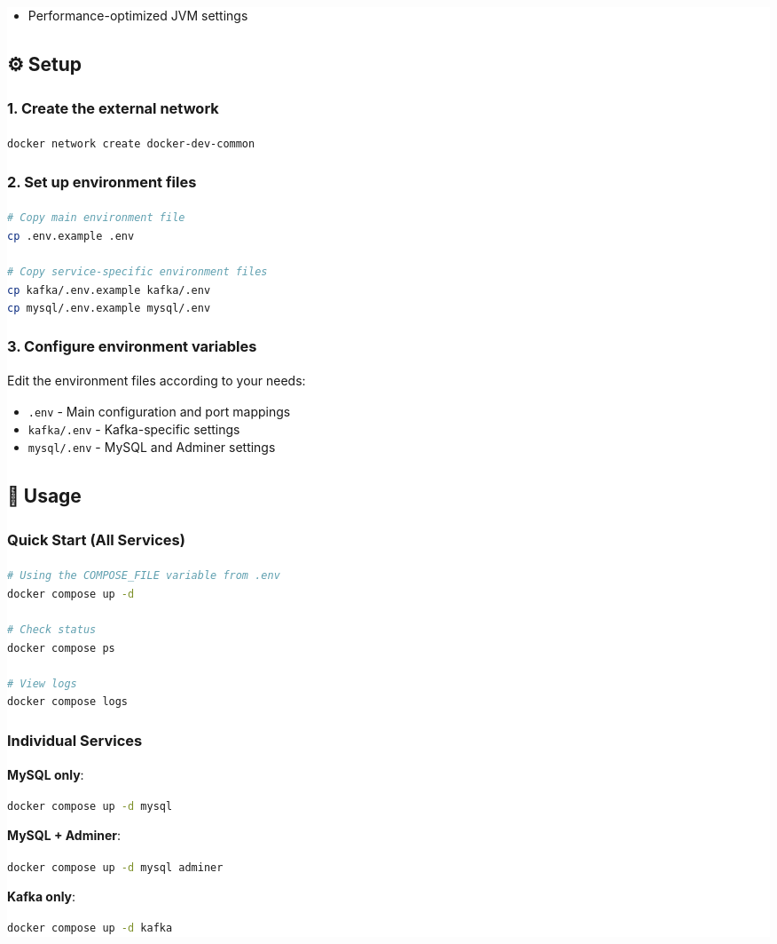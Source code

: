   - Performance-optimized JVM settings

## ⚙️ Setup

### 1. Create the external network
```bash
docker network create docker-dev-common
```

### 2. Set up environment files
```bash
# Copy main environment file
cp .env.example .env

# Copy service-specific environment files
cp kafka/.env.example kafka/.env
cp mysql/.env.example mysql/.env
```

### 3. Configure environment variables
Edit the environment files according to your needs:
- `.env` - Main configuration and port mappings
- `kafka/.env` - Kafka-specific settings
- `mysql/.env` - MySQL and Adminer settings

## 🎯 Usage

### Quick Start (All Services)
```bash
# Using the COMPOSE_FILE variable from .env
docker compose up -d

# Check status
docker compose ps

# View logs
docker compose logs
```

### Individual Services

**MySQL only**:
```bash
docker compose up -d mysql
```

**MySQL + Adminer**:
```bash
docker compose up -d mysql adminer
```

**Kafka only**:
```bash
docker compose up -d kafka
```
